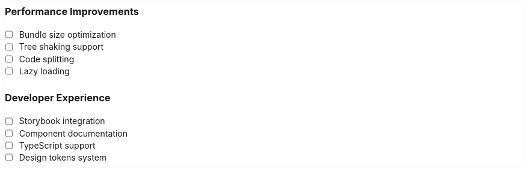 ### Performance Improvements
- [ ] Bundle size optimization
- [ ] Tree shaking support
- [ ] Code splitting
- [ ] Lazy loading

### Developer Experience
- [ ] Storybook integration
- [ ] Component documentation
- [ ] TypeScript support
- [ ] Design tokens system 